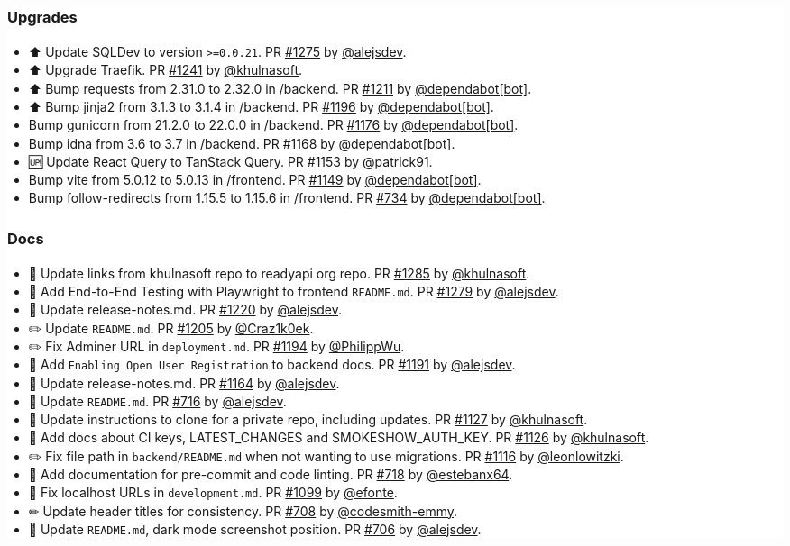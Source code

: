 ### Upgrades

* ⬆️ Update SQLDev to version `>=0.0.21`. PR [#1275](https://github.com/khulnasoft/full-stack-readyapi-template/pull/1275) by [@alejsdev](https://github.com/alejsdev).
* ⬆️ Upgrade Traefik. PR [#1241](https://github.com/khulnasoft/full-stack-readyapi-template/pull/1241) by [@khulnasoft](https://github.com/khulnasoft).
* ⬆️ Bump requests from 2.31.0 to 2.32.0 in /backend. PR [#1211](https://github.com/khulnasoft/full-stack-readyapi-template/pull/1211) by [@dependabot[bot]](https://github.com/apps/dependabot).
* ⬆️ Bump jinja2 from 3.1.3 to 3.1.4 in /backend. PR [#1196](https://github.com/khulnasoft/full-stack-readyapi-template/pull/1196) by [@dependabot[bot]](https://github.com/apps/dependabot).
* Bump gunicorn from 21.2.0 to 22.0.0 in /backend. PR [#1176](https://github.com/khulnasoft/full-stack-readyapi-template/pull/1176) by [@dependabot[bot]](https://github.com/apps/dependabot).
* Bump idna from 3.6 to 3.7 in /backend. PR [#1168](https://github.com/khulnasoft/full-stack-readyapi-template/pull/1168) by [@dependabot[bot]](https://github.com/apps/dependabot).
* 🆙 Update React Query to TanStack Query. PR [#1153](https://github.com/khulnasoft/full-stack-readyapi-template/pull/1153) by [@patrick91](https://github.com/patrick91).
* Bump vite from 5.0.12 to 5.0.13 in /frontend. PR [#1149](https://github.com/khulnasoft/full-stack-readyapi-template/pull/1149) by [@dependabot[bot]](https://github.com/apps/dependabot).
* Bump follow-redirects from 1.15.5 to 1.15.6 in /frontend. PR [#734](https://github.com/khulnasoft/full-stack-readyapi-template/pull/734) by [@dependabot[bot]](https://github.com/apps/dependabot).

### Docs

* 📝 Update links from khulnasoft repo to readyapi org repo. PR [#1285](https://github.com/readyapi/full-stack-readyapi-template/pull/1285) by [@khulnasoft](https://github.com/khulnasoft).
* 📝 Add End-to-End Testing with Playwright to frontend `README.md`. PR [#1279](https://github.com/khulnasoft/full-stack-readyapi-template/pull/1279) by [@alejsdev](https://github.com/alejsdev).
* 📝 Update release-notes.md. PR [#1220](https://github.com/khulnasoft/full-stack-readyapi-template/pull/1220) by [@alejsdev](https://github.com/alejsdev).
* ✏️ Update `README.md`. PR [#1205](https://github.com/khulnasoft/full-stack-readyapi-template/pull/1205) by [@Craz1k0ek](https://github.com/Craz1k0ek).
* ✏️ Fix Adminer URL in `deployment.md`. PR [#1194](https://github.com/khulnasoft/full-stack-readyapi-template/pull/1194) by [@PhilippWu](https://github.com/PhilippWu).
* 📝 Add `Enabling Open User Registration` to backend docs. PR [#1191](https://github.com/khulnasoft/full-stack-readyapi-template/pull/1191) by [@alejsdev](https://github.com/alejsdev).
* 📝 Update release-notes.md. PR [#1164](https://github.com/khulnasoft/full-stack-readyapi-template/pull/1164) by [@alejsdev](https://github.com/alejsdev).
* 📝 Update `README.md`. PR [#716](https://github.com/khulnasoft/full-stack-readyapi-template/pull/716) by [@alejsdev](https://github.com/alejsdev).
* 📝 Update instructions to clone for a private repo, including updates. PR [#1127](https://github.com/khulnasoft/full-stack-readyapi-template/pull/1127) by [@khulnasoft](https://github.com/khulnasoft).
* 📝 Add docs about CI keys, LATEST_CHANGES and SMOKESHOW_AUTH_KEY. PR [#1126](https://github.com/khulnasoft/full-stack-readyapi-template/pull/1126) by [@khulnasoft](https://github.com/khulnasoft).
* ✏️ Fix file path in `backend/README.md` when not wanting to use migrations. PR [#1116](https://github.com/khulnasoft/full-stack-readyapi-template/pull/1116) by [@leonlowitzki](https://github.com/leonlowitzki).
* 📝 Add documentation for pre-commit and code linting. PR [#718](https://github.com/khulnasoft/full-stack-readyapi-template/pull/718) by [@estebanx64](https://github.com/estebanx64).
* 📝 Fix localhost URLs in `development.md`. PR [#1099](https://github.com/khulnasoft/full-stack-readyapi-template/pull/1099) by [@efonte](https://github.com/efonte).
* ✏ Update header titles for consistency. PR [#708](https://github.com/khulnasoft/full-stack-readyapi-template/pull/708) by [@codesmith-emmy](https://github.com/codesmith-emmy).
* 📝 Update `README.md`, dark mode screenshot position. PR [#706](https://github.com/khulnasoft/full-stack-readyapi-template/pull/706) by [@alejsdev](https://github.com/alejsdev).

